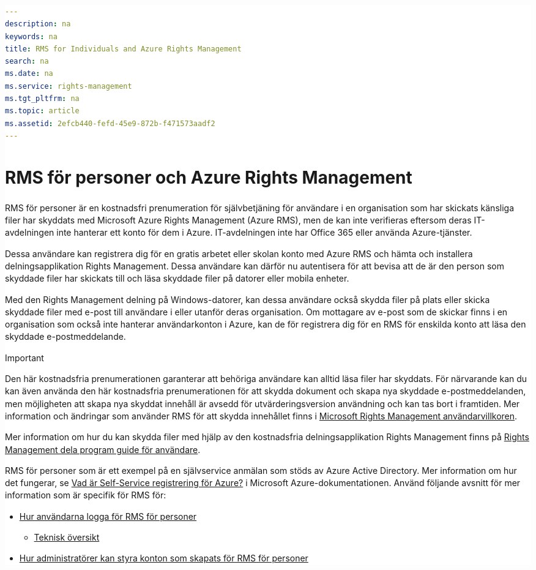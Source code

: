 ```yaml
---
description: na
keywords: na
title: RMS for Individuals and Azure Rights Management
search: na
ms.date: na
ms.service: rights-management
ms.tgt_pltfrm: na
ms.topic: article
ms.assetid: 2efcb440-fefd-45e9-872b-f471573aadf2
---
```

# RMS f&#246;r personer och Azure Rights Management
RMS för personer är en kostnadsfri prenumeration för självbetjäning för användare i en organisation som har skickats känsliga filer har skyddats med Microsoft Azure Rights Management (Azure RMS), men de kan inte verifieras eftersom deras IT-avdelningen inte hanterar ett konto för dem i Azure. IT-avdelningen inte har Office 365 eller använda Azure-tjänster.

Dessa användare kan registrera dig för en gratis arbetet eller skolan konto med Azure RMS och hämta och installera delningsapplikation Rights Management. Dessa användare kan därför nu autentisera för att bevisa att de är den person som skyddade filer har skickats till och läsa skyddade filer på datorer eller mobila enheter.

Med den Rights Management delning på Windows-datorer, kan dessa användare också skydda filer på plats eller skicka skyddade filer med e-post till användare i eller utanför deras organisation. Om mottagare av e-post som de skickar finns i en organisation som också inte hanterar användarkonton i Azure, kan de för registrera dig för en RMS för enskilda konto att läsa den skyddade e-postmeddelande.

> [!IMPORTANT]
> Den här kostnadsfria prenumerationen garanterar att behöriga användare kan alltid läsa filer har skyddats. För närvarande kan du kan även använda den här kostnadsfria prenumerationen för att skydda dokument och skapa nya skyddade e-postmeddelanden, men möjligheten att skapa nya skyddat innehåll är avsedd för utvärderingsversion användning och kan tas bort i framtiden. Mer information och ändringar som använder RMS för att skydda innehållet finns i [Microsoft Rights Management användarvillkoren](https://portal.aadrm.com/Legal/Service).

Mer information om hur du kan skydda filer med hjälp av den kostnadsfria delningsapplikation Rights Management finns på [Rights Management dela program guide för användare](http://technet.microsoft.com/library/dn339006.aspx).

RMS för personer som är ett exempel på en självservice anmälan som stöds av Azure Active Directory. Mer information om hur det fungerar, se [Vad är Self-Service registrering för Azure?](https://azure.microsoft.com/documentation/articles/active-directory-self-service-signup/) i Microsoft Azure-dokumentationen. Använd följande avsnitt för mer information som är specifik för RMS för:

-   [Hur användarna logga för RMS för personer](../Topic/RMS_for_Individuals_and_Azure_Rights_Management.md#BKMK_SignUp)

    -   [Teknisk översikt](../Topic/RMS_for_Individuals_and_Azure_Rights_Management.md#BKMK_TechnicalOverview)

-   [Hur administratörer kan styra konton som skapats för RMS för personer](../Topic/RMS_for_Individuals_and_Azure_Rights_Management.md#BKMK_TakeControlofAccounts)
